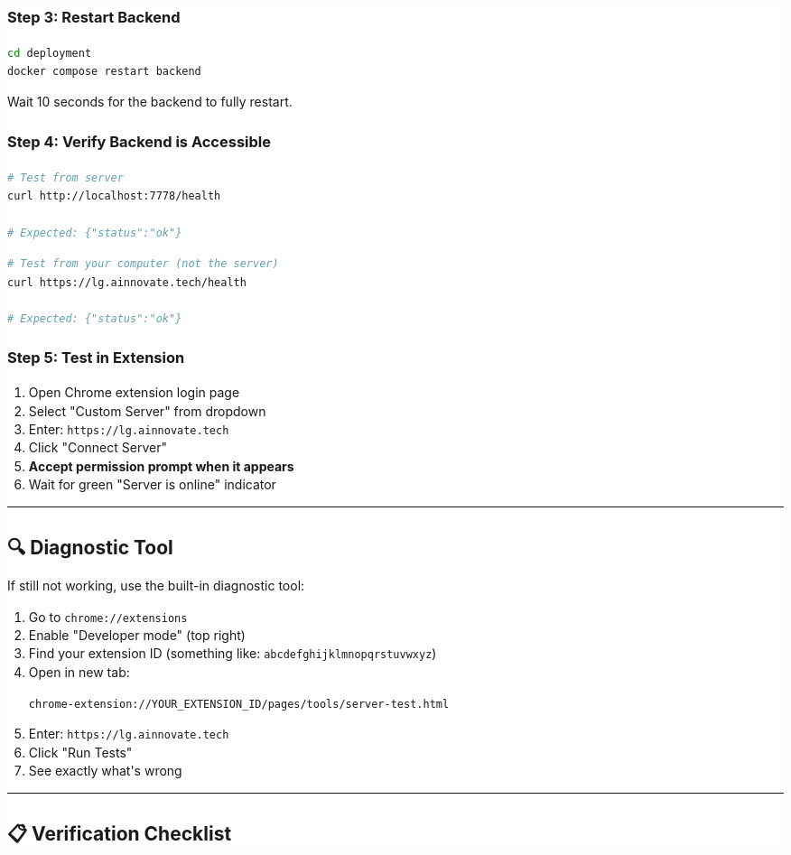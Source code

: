 ### Step 3: Restart Backend

```bash
cd deployment
docker compose restart backend
```

Wait 10 seconds for the backend to fully restart.

### Step 4: Verify Backend is Accessible

```bash
# Test from server
curl http://localhost:7778/health

# Expected: {"status":"ok"}
```

```bash
# Test from your computer (not the server)
curl https://lg.ainnovate.tech/health

# Expected: {"status":"ok"}
```

### Step 5: Test in Extension

1. Open Chrome extension login page
2. Select "Custom Server" from dropdown
3. Enter: `https://lg.ainnovate.tech`
4. Click "Connect Server"
5. **Accept permission prompt when it appears**
6. Wait for green "Server is online" indicator

---

## 🔍 Diagnostic Tool

If still not working, use the built-in diagnostic tool:

1. Go to `chrome://extensions`
2. Enable "Developer mode" (top right)
3. Find your extension ID (something like: `abcdefghijklmnopqrstuvwxyz`)
4. Open in new tab:
   ```
   chrome-extension://YOUR_EXTENSION_ID/pages/tools/server-test.html
   ```
5. Enter: `https://lg.ainnovate.tech`
6. Click "Run Tests"
7. See exactly what's wrong

---

## 📋 Verification Checklist
